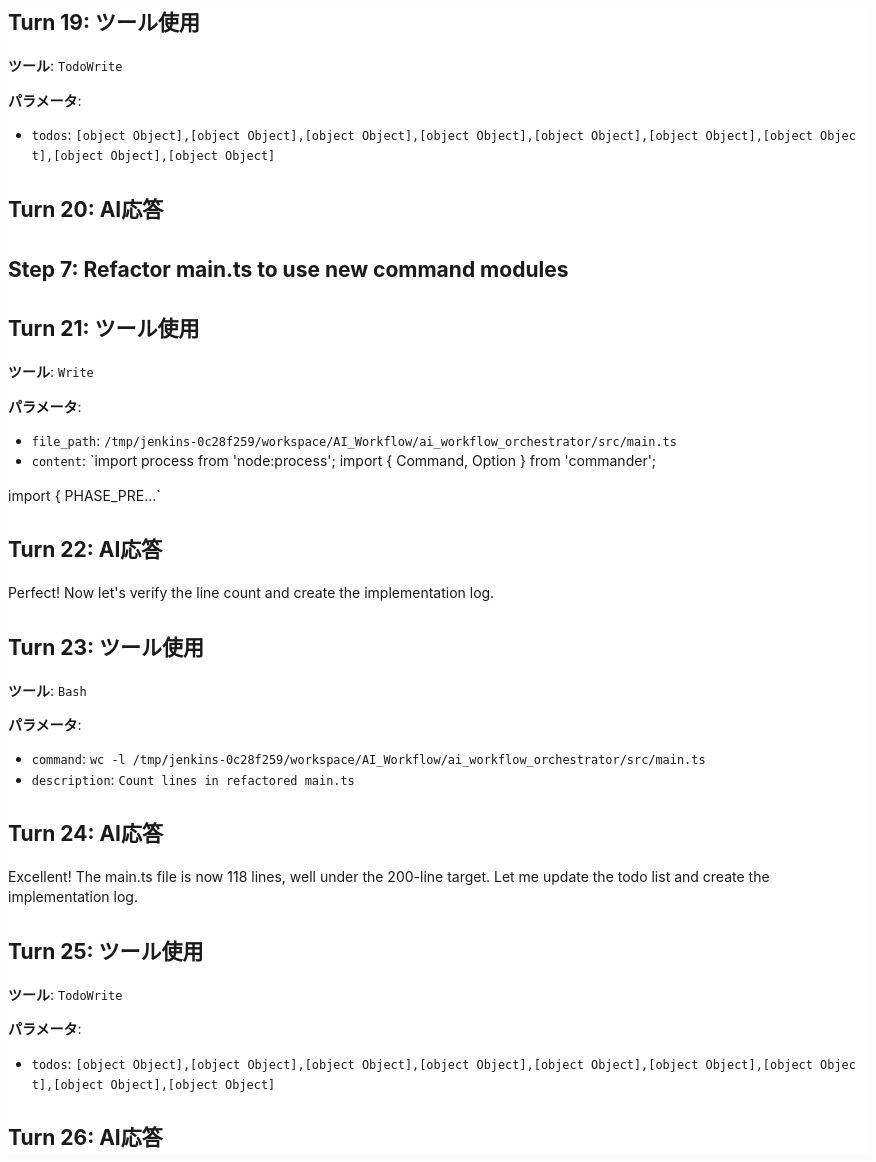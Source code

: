 ## Turn 19: ツール使用

**ツール**: `TodoWrite`

**パラメータ**:
- `todos`: `[object Object],[object Object],[object Object],[object Object],[object Object],[object Object],[object Object],[object Object],[object Object]`

## Turn 20: AI応答

## Step 7: Refactor main.ts to use new command modules

## Turn 21: ツール使用

**ツール**: `Write`

**パラメータ**:
- `file_path`: `/tmp/jenkins-0c28f259/workspace/AI_Workflow/ai_workflow_orchestrator/src/main.ts`
- `content`: `import process from 'node:process';
import { Command, Option } from 'commander';

import { PHASE_PRE...`

## Turn 22: AI応答

Perfect! Now let's verify the line count and create the implementation log.

## Turn 23: ツール使用

**ツール**: `Bash`

**パラメータ**:
- `command`: `wc -l /tmp/jenkins-0c28f259/workspace/AI_Workflow/ai_workflow_orchestrator/src/main.ts`
- `description`: `Count lines in refactored main.ts`

## Turn 24: AI応答

Excellent! The main.ts file is now 118 lines, well under the 200-line target. Let me update the todo list and create the implementation log.

## Turn 25: ツール使用

**ツール**: `TodoWrite`

**パラメータ**:
- `todos`: `[object Object],[object Object],[object Object],[object Object],[object Object],[object Object],[object Object],[object Object],[object Object]`

## Turn 26: AI応答
